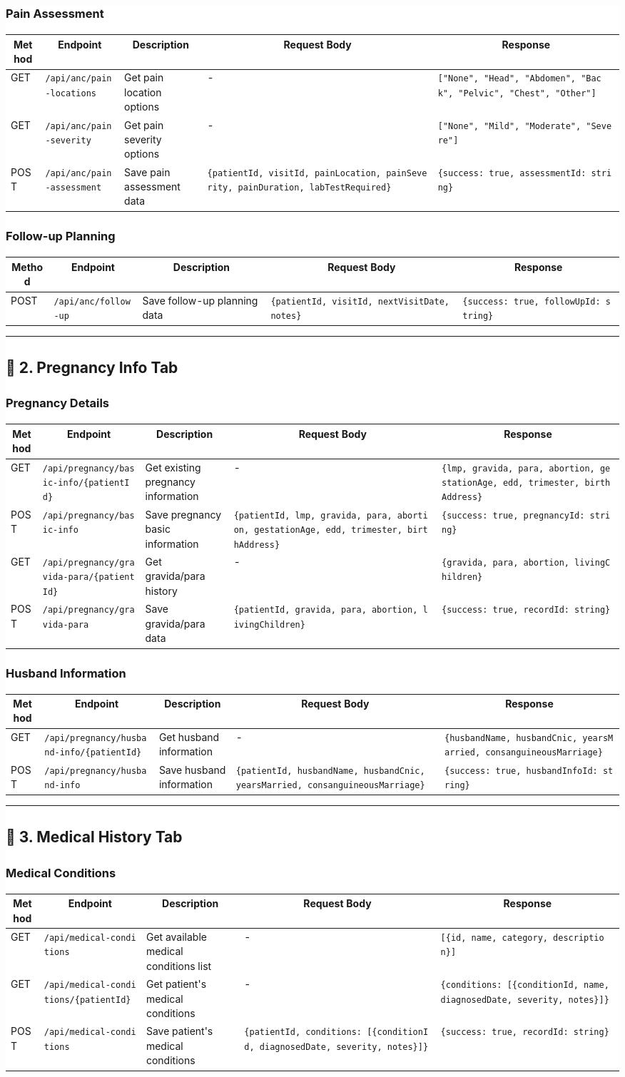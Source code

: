 ### Pain Assessment
| Method | Endpoint | Description | Request Body | Response |
|--------|----------|-------------|--------------|----------|
| GET | `/api/anc/pain-locations` | Get pain location options | - | `["None", "Head", "Abdomen", "Back", "Pelvic", "Chest", "Other"]` |
| GET | `/api/anc/pain-severity` | Get pain severity options | - | `["None", "Mild", "Moderate", "Severe"]` |
| POST | `/api/anc/pain-assessment` | Save pain assessment data | `{patientId, visitId, painLocation, painSeverity, painDuration, labTestRequired}` | `{success: true, assessmentId: string}` |

### Follow-up Planning
| Method | Endpoint | Description | Request Body | Response |
|--------|----------|-------------|--------------|----------|
| POST | `/api/anc/follow-up` | Save follow-up planning data | `{patientId, visitId, nextVisitDate, notes}` | `{success: true, followUpId: string}` |

---

## 🤱 2. Pregnancy Info Tab

### Pregnancy Details
| Method | Endpoint | Description | Request Body | Response |
|--------|----------|-------------|--------------|----------|
| GET | `/api/pregnancy/basic-info/{patientId}` | Get existing pregnancy information | - | `{lmp, gravida, para, abortion, gestationAge, edd, trimester, birthAddress}` |
| POST | `/api/pregnancy/basic-info` | Save pregnancy basic information | `{patientId, lmp, gravida, para, abortion, gestationAge, edd, trimester, birthAddress}` | `{success: true, pregnancyId: string}` |
| GET | `/api/pregnancy/gravida-para/{patientId}` | Get gravida/para history | - | `{gravida, para, abortion, livingChildren}` |
| POST | `/api/pregnancy/gravida-para` | Save gravida/para data | `{patientId, gravida, para, abortion, livingChildren}` | `{success: true, recordId: string}` |

### Husband Information
| Method | Endpoint | Description | Request Body | Response |
|--------|----------|-------------|--------------|----------|
| GET | `/api/pregnancy/husband-info/{patientId}` | Get husband information | - | `{husbandName, husbandCnic, yearsMarried, consanguineousMarriage}` |
| POST | `/api/pregnancy/husband-info` | Save husband information | `{patientId, husbandName, husbandCnic, yearsMarried, consanguineousMarriage}` | `{success: true, husbandInfoId: string}` |

---

## 🏥 3. Medical History Tab

### Medical Conditions
| Method | Endpoint | Description | Request Body | Response |
|--------|----------|-------------|--------------|----------|
| GET | `/api/medical-conditions` | Get available medical conditions list | - | `[{id, name, category, description}]` |
| GET | `/api/medical-conditions/{patientId}` | Get patient's medical conditions | - | `{conditions: [{conditionId, name, diagnosedDate, severity, notes}]}` |
| POST | `/api/medical-conditions` | Save patient's medical conditions | `{patientId, conditions: [{conditionId, diagnosedDate, severity, notes}]}` | `{success: true, recordId: string}` |

